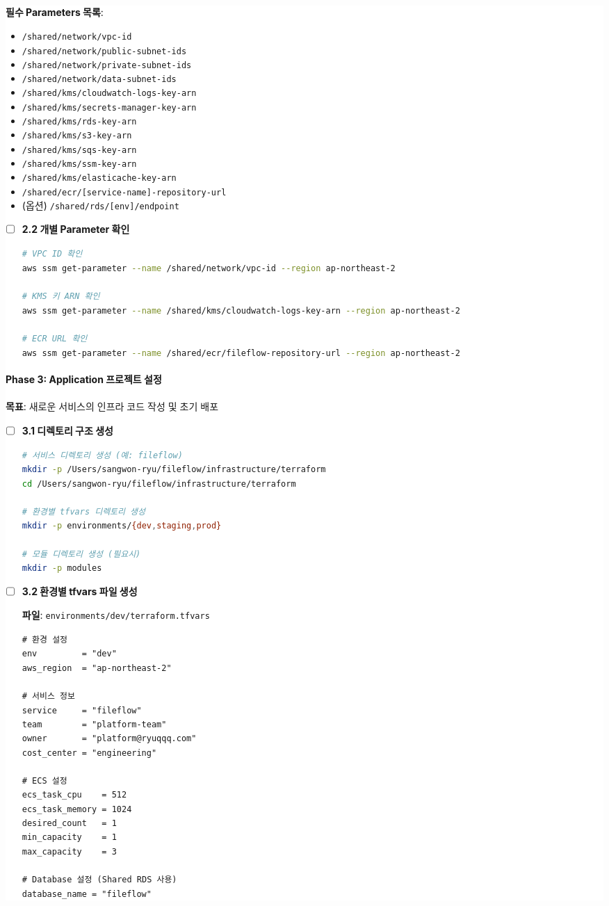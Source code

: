   **필수 Parameters 목록**:
  - `/shared/network/vpc-id`
  - `/shared/network/public-subnet-ids`
  - `/shared/network/private-subnet-ids`
  - `/shared/network/data-subnet-ids`
  - `/shared/kms/cloudwatch-logs-key-arn`
  - `/shared/kms/secrets-manager-key-arn`
  - `/shared/kms/rds-key-arn`
  - `/shared/kms/s3-key-arn`
  - `/shared/kms/sqs-key-arn`
  - `/shared/kms/ssm-key-arn`
  - `/shared/kms/elasticache-key-arn`
  - `/shared/ecr/[service-name]-repository-url`
  - (옵션) `/shared/rds/[env]/endpoint`

- [ ] **2.2 개별 Parameter 확인**
  ```bash
  # VPC ID 확인
  aws ssm get-parameter --name /shared/network/vpc-id --region ap-northeast-2

  # KMS 키 ARN 확인
  aws ssm get-parameter --name /shared/kms/cloudwatch-logs-key-arn --region ap-northeast-2

  # ECR URL 확인
  aws ssm get-parameter --name /shared/ecr/fileflow-repository-url --region ap-northeast-2
  ```

#### Phase 3: Application 프로젝트 설정

**목표**: 새로운 서비스의 인프라 코드 작성 및 초기 배포

- [ ] **3.1 디렉토리 구조 생성**
  ```bash
  # 서비스 디렉토리 생성 (예: fileflow)
  mkdir -p /Users/sangwon-ryu/fileflow/infrastructure/terraform
  cd /Users/sangwon-ryu/fileflow/infrastructure/terraform

  # 환경별 tfvars 디렉토리 생성
  mkdir -p environments/{dev,staging,prod}

  # 모듈 디렉토리 생성 (필요시)
  mkdir -p modules
  ```

- [ ] **3.2 환경별 tfvars 파일 생성**

  **파일**: `environments/dev/terraform.tfvars`
  ```hcl
  # 환경 설정
  env         = "dev"
  aws_region  = "ap-northeast-2"

  # 서비스 정보
  service     = "fileflow"
  team        = "platform-team"
  owner       = "platform@ryuqqq.com"
  cost_center = "engineering"

  # ECS 설정
  ecs_task_cpu    = 512
  ecs_task_memory = 1024
  desired_count   = 1
  min_capacity    = 1
  max_capacity    = 3

  # Database 설정 (Shared RDS 사용)
  database_name = "fileflow"
  ```